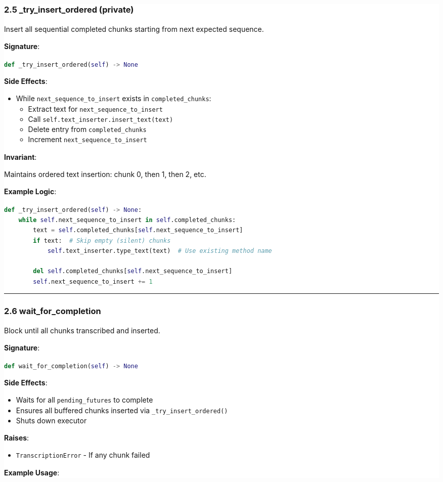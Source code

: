 
### 2.5 _try_insert_ordered (private)

Insert all sequential completed chunks starting from next expected sequence.

**Signature**:

```python
def _try_insert_ordered(self) -> None
```

**Side Effects**:

- While `next_sequence_to_insert` exists in `completed_chunks`:
  - Extract text for `next_sequence_to_insert`
  - Call `self.text_inserter.insert_text(text)`
  - Delete entry from `completed_chunks`
  - Increment `next_sequence_to_insert`

**Invariant**:

Maintains ordered text insertion: chunk 0, then 1, then 2, etc.

**Example Logic**:

```python
def _try_insert_ordered(self) -> None:
    while self.next_sequence_to_insert in self.completed_chunks:
        text = self.completed_chunks[self.next_sequence_to_insert]
        if text:  # Skip empty (silent) chunks
            self.text_inserter.type_text(text)  # Use existing method name
        
        del self.completed_chunks[self.next_sequence_to_insert]
        self.next_sequence_to_insert += 1
```

---

### 2.6 wait_for_completion

Block until all chunks transcribed and inserted.

**Signature**:

```python
def wait_for_completion(self) -> None
```

**Side Effects**:

- Waits for all `pending_futures` to complete
- Ensures all buffered chunks inserted via `_try_insert_ordered()`
- Shuts down executor

**Raises**:

- `TranscriptionError` - If any chunk failed

**Example Usage**:
